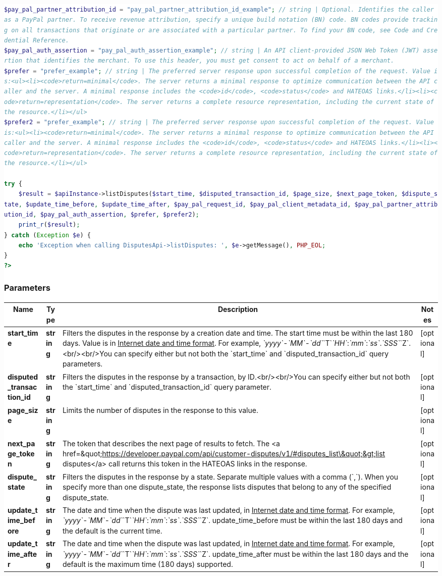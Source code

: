 ```php
$pay_pal_partner_attribution_id = "pay_pal_partner_attribution_id_example"; // string | Optional. Identifies the caller as a PayPal partner. To receive revenue attribution, specify a unique build notation (BN) code. BN codes provide tracking on all transactions that originate or are associated with a particular partner. To find your BN code, see Code and Credential Reference.
$pay_pal_auth_assertion = "pay_pal_auth_assertion_example"; // string | An API client-provided JSON Web Token (JWT) assertion that identifies the merchant. To use this header, you must get consent to act on behalf of a merchant.
$prefer = "prefer_example"; // string | The preferred server response upon successful completion of the request. Value is:<ul><li><code>return=minimal</code>. The server returns a minimal response to optimize communication between the API caller and the server. A minimal response includes the <code>id</code>, <code>status</code> and HATEOAS links.</li><li><code>return=representation</code>. The server returns a complete resource representation, including the current state of the resource.</li></ul>
$prefer2 = "prefer_example"; // string | The preferred server response upon successful completion of the request. Value is:<ul><li><code>return=minimal</code>. The server returns a minimal response to optimize communication between the API caller and the server. A minimal response includes the <code>id</code>, <code>status</code> and HATEOAS links.</li><li><code>return=representation</code>. The server returns a complete resource representation, including the current state of the resource.</li></ul>

try {
    $result = $apiInstance->listDisputes($start_time, $disputed_transaction_id, $page_size, $next_page_token, $dispute_state, $update_time_before, $update_time_after, $pay_pal_request_id, $pay_pal_client_metadata_id, $pay_pal_partner_attribution_id, $pay_pal_auth_assertion, $prefer, $prefer2);
    print_r($result);
} catch (Exception $e) {
    echo 'Exception when calling DisputesApi->listDisputes: ', $e->getMessage(), PHP_EOL;
}
?>
```

### Parameters

Name | Type | Description  | Notes
------------- | ------------- | ------------- | -------------
 **start_time** | **string**| Filters the disputes in the response by a creation date and time. The start time must be within the last 180 days. Value is in [Internet date and time format](https://tools.ietf.org/html/rfc3339#section-5.6). For example, *&#x60;yyyy&#x60;*-*&#x60;MM&#x60;*-*&#x60;dd&#x60;*&#x60;T&#x60;*&#x60;HH&#x60;*:*&#x60;mm&#x60;*:*&#x60;ss&#x60;*.*&#x60;SSS&#x60;*&#x60;Z&#x60;.&lt;br/&gt;&lt;br/&gt;You can specify either but not both the &#x60;start_time&#x60; and &#x60;disputed_transaction_id&#x60; query parameters. | [optional]
 **disputed_transaction_id** | **string**| Filters the disputes in the response by a transaction, by ID.&lt;br/&gt;&lt;br/&gt;You can specify either but not both the &#x60;start_time&#x60; and &#x60;disputed_transaction_id&#x60; query parameter. | [optional]
 **page_size** | **string**| Limits the number of disputes in the response to this value. | [optional]
 **next_page_token** | **string**| The token that describes the next page of results to fetch. The &lt;a href&#x3D;\&quot;https://developer.paypal.com/api/customer-disputes/v1/#disputes_list\&quot;&gt;list disputes&lt;/a&gt; call returns this token in the HATEOAS links in the response. | [optional]
 **dispute_state** | **string**| Filters the disputes in the response by a state. Separate multiple values with a comma (&#x60;,&#x60;). When you specify more than one dispute_state, the response lists disputes that belong to any of the specified dispute_state. | [optional]
 **update_time_before** | **string**| The date and time when the dispute was last updated, in [Internet date and time format](https://tools.ietf.org/html/rfc3339#section-5.6). For example, *&#x60;yyyy&#x60;*-*&#x60;MM&#x60;*-*&#x60;dd&#x60;*&#x60;T&#x60;*&#x60;HH&#x60;*:*&#x60;mm&#x60;*:*&#x60;ss&#x60;*.*&#x60;SSS&#x60;*&#x60;Z&#x60;. update_time_before must be within the last 180 days and the default is the current time. | [optional]
 **update_time_after** | **string**| The date and time when the dispute was last updated, in [Internet date and time format](https://tools.ietf.org/html/rfc3339#section-5.6). For example, *&#x60;yyyy&#x60;*-*&#x60;MM&#x60;*-*&#x60;dd&#x60;*&#x60;T&#x60;*&#x60;HH&#x60;*:*&#x60;mm&#x60;*:*&#x60;ss&#x60;*.*&#x60;SSS&#x60;*&#x60;Z&#x60;. update_time_after must be within the last 180 days and the default is the maximum time (180 days) supported. | [optional]